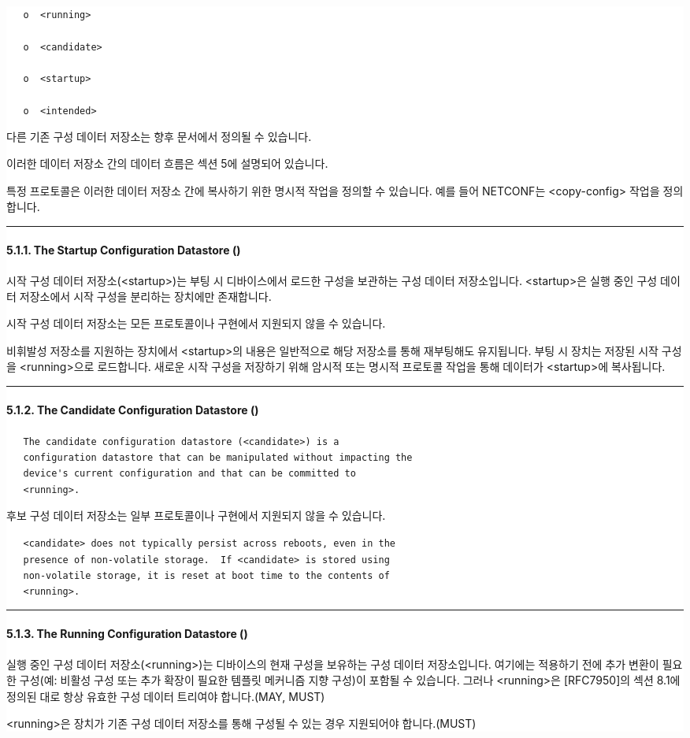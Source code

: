 ```text
   o  <running>

   o  <candidate>

   o  <startup>

   o  <intended>
```

다른 기존 구성 데이터 저장소는 향후 문서에서 정의될 수 있습니다.

이러한 데이터 저장소 간의 데이터 흐름은 섹션 5에 설명되어 있습니다.

특정 프로토콜은 이러한 데이터 저장소 간에 복사하기 위한 명시적 작업을 정의할 수 있습니다. 예를 들어 NETCONF는 <copy-config\> 작업을 정의합니다.

---
#### **5.1.1.  The Startup Configuration Datastore (<startup>)**

시작 구성 데이터 저장소\(<startup\>\)는 부팅 시 디바이스에서 로드한 구성을 보관하는 구성 데이터 저장소입니다. <startup\>은 실행 중인 구성 데이터 저장소에서 시작 구성을 분리하는 장치에만 존재합니다.

시작 구성 데이터 저장소는 모든 프로토콜이나 구현에서 지원되지 않을 수 있습니다.

비휘발성 저장소를 지원하는 장치에서 <startup\>의 내용은 일반적으로 해당 저장소를 통해 재부팅해도 유지됩니다. 부팅 시 장치는 저장된 시작 구성을 <running\>으로 로드합니다. 새로운 시작 구성을 저장하기 위해 암시적 또는 명시적 프로토콜 작업을 통해 데이터가 <startup\>에 복사됩니다.

---
#### **5.1.2.  The Candidate Configuration Datastore (<candidate>)**

```text
   The candidate configuration datastore (<candidate>) is a
   configuration datastore that can be manipulated without impacting the
   device's current configuration and that can be committed to
   <running>.
```

후보 구성 데이터 저장소는 일부 프로토콜이나 구현에서 지원되지 않을 수 있습니다.

```text
   <candidate> does not typically persist across reboots, even in the
   presence of non-volatile storage.  If <candidate> is stored using
   non-volatile storage, it is reset at boot time to the contents of
   <running>.
```

---
#### **5.1.3.  The Running Configuration Datastore (<running>)**

실행 중인 구성 데이터 저장소\(<running\>\)는 디바이스의 현재 구성을 보유하는 구성 데이터 저장소입니다. 여기에는 적용하기 전에 추가 변환이 필요한 구성\(예: 비활성 구성 또는 추가 확장이 필요한 템플릿 메커니즘 지향 구성\)이 포함될 수 있습니다. 그러나 <running\>은 \[RFC7950\]의 섹션 8.1에 정의된 대로 항상 유효한 구성 데이터 트리여야 합니다.\(MAY, MUST\)

<running\>은 장치가 기존 구성 데이터 저장소를 통해 구성될 수 있는 경우 지원되어야 합니다.\(MUST\)
